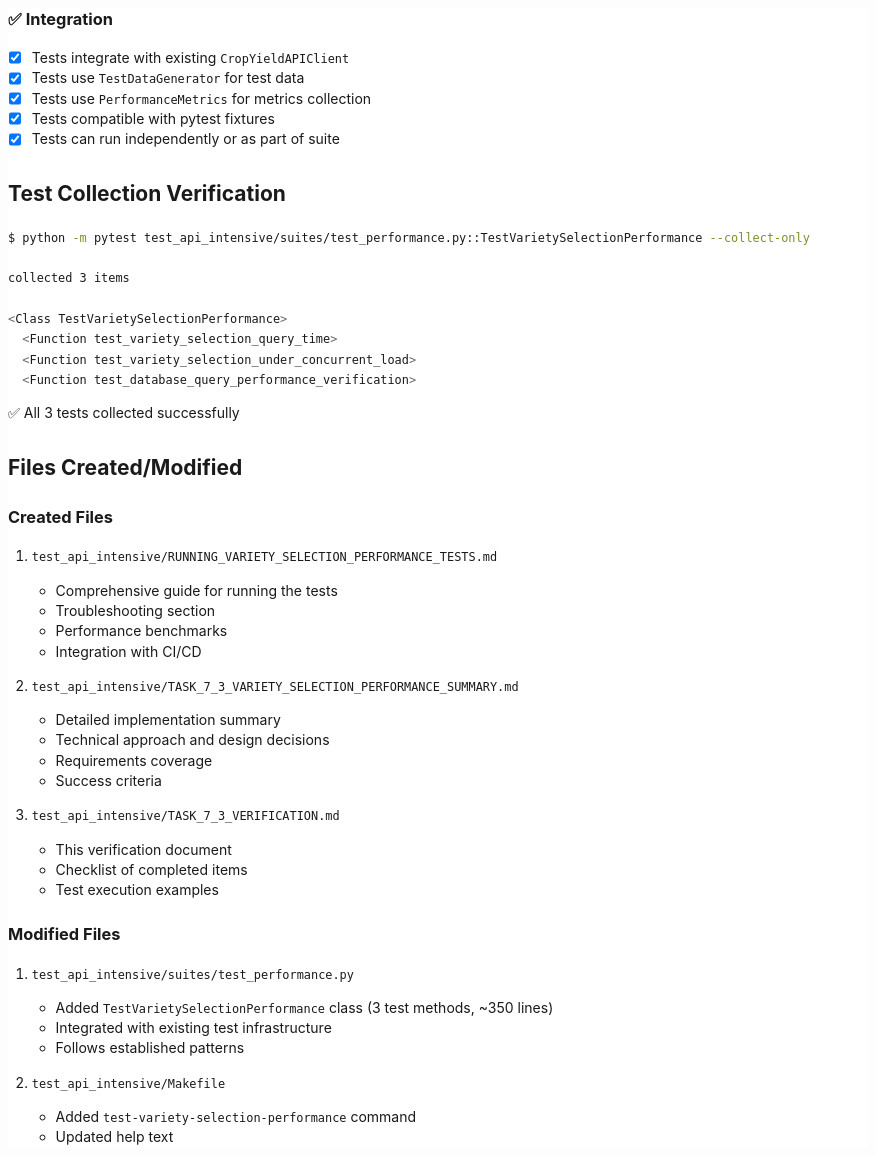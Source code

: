 ### ✅ Integration

- [x] Tests integrate with existing `CropYieldAPIClient`
- [x] Tests use `TestDataGenerator` for test data
- [x] Tests use `PerformanceMetrics` for metrics collection
- [x] Tests compatible with pytest fixtures
- [x] Tests can run independently or as part of suite

## Test Collection Verification

```bash
$ python -m pytest test_api_intensive/suites/test_performance.py::TestVarietySelectionPerformance --collect-only

collected 3 items

<Class TestVarietySelectionPerformance>
  <Function test_variety_selection_query_time>
  <Function test_variety_selection_under_concurrent_load>
  <Function test_database_query_performance_verification>
```

✅ All 3 tests collected successfully

## Files Created/Modified

### Created Files

1. `test_api_intensive/RUNNING_VARIETY_SELECTION_PERFORMANCE_TESTS.md`
   - Comprehensive guide for running the tests
   - Troubleshooting section
   - Performance benchmarks
   - Integration with CI/CD

2. `test_api_intensive/TASK_7_3_VARIETY_SELECTION_PERFORMANCE_SUMMARY.md`
   - Detailed implementation summary
   - Technical approach and design decisions
   - Requirements coverage
   - Success criteria

3. `test_api_intensive/TASK_7_3_VERIFICATION.md`
   - This verification document
   - Checklist of completed items
   - Test execution examples

### Modified Files

1. `test_api_intensive/suites/test_performance.py`
   - Added `TestVarietySelectionPerformance` class (3 test methods, ~350 lines)
   - Integrated with existing test infrastructure
   - Follows established patterns

2. `test_api_intensive/Makefile`
   - Added `test-variety-selection-performance` command
   - Updated help text
